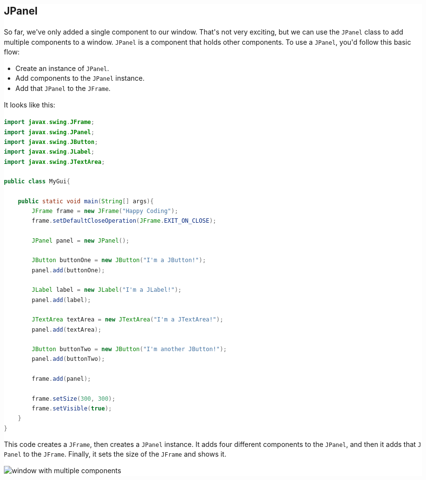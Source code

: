 ## JPanel

So far, we've only added a single component to our window. That's not very exciting, but we can use the `JPanel` class to add multiple components to a window. `JPanel` is a component that holds other components. To use a `JPanel`, you'd follow this basic flow:

- Create an instance of `JPanel`.
- Add components to the `JPanel` instance.
- Add that `JPanel` to the `JFrame`.

It looks like this:

```java
import javax.swing.JFrame;
import javax.swing.JPanel;
import javax.swing.JButton;
import javax.swing.JLabel;
import javax.swing.JTextArea;

public class MyGui{

	public static void main(String[] args){
		JFrame frame = new JFrame("Happy Coding");
		frame.setDefaultCloseOperation(JFrame.EXIT_ON_CLOSE);
		
		JPanel panel = new JPanel();
		
		JButton buttonOne = new JButton("I'm a JButton!");
		panel.add(buttonOne);
		
		JLabel label = new JLabel("I'm a JLabel!");
		panel.add(label);
		
		JTextArea textArea = new JTextArea("I'm a JTextArea!");
		panel.add(textArea);
		
		JButton buttonTwo = new JButton("I'm another JButton!");
		panel.add(buttonTwo);
		
		frame.add(panel);
		
		frame.setSize(300, 300);	
		frame.setVisible(true);
	}
}
```

This code creates a `JFrame`, then creates a `JPanel` instance. It adds four different components to the `JPanel`, and then it adds that `JPanel` to the `JFrame`. Finally, it sets the size of the `JFrame` and shows it.

![window with multiple components](/tutorials/java/images/swing-6.png)
